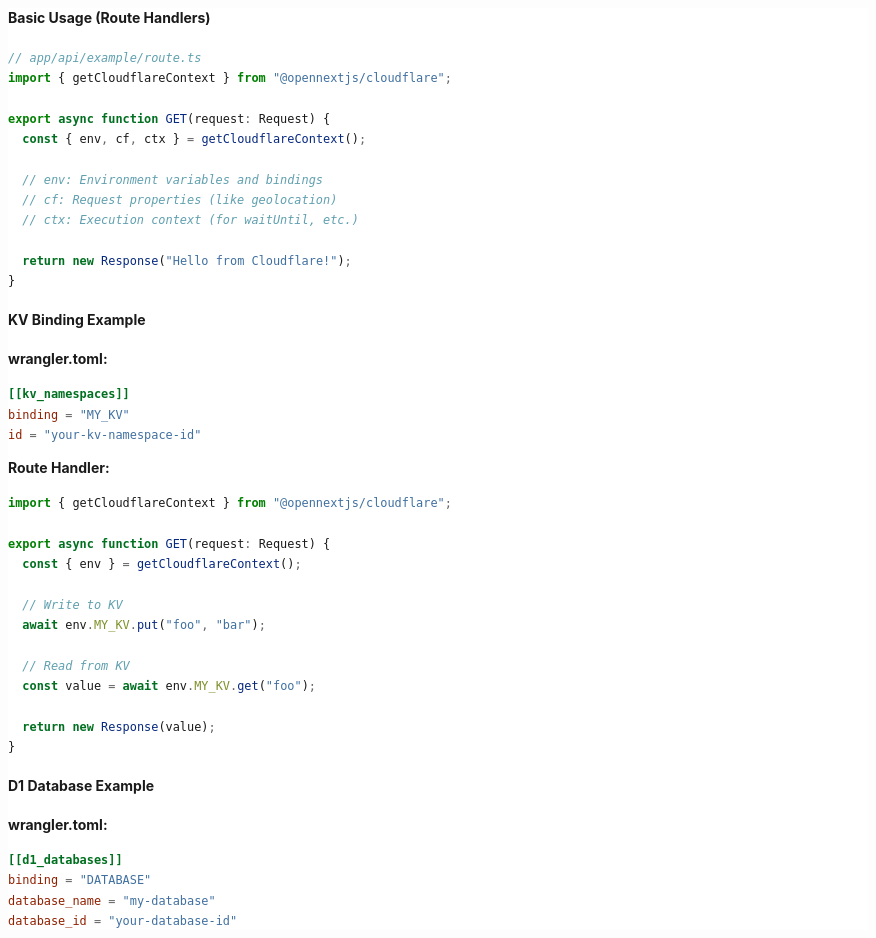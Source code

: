 #### Basic Usage (Route Handlers)

```typescript
// app/api/example/route.ts
import { getCloudflareContext } from "@opennextjs/cloudflare";

export async function GET(request: Request) {
  const { env, cf, ctx } = getCloudflareContext();

  // env: Environment variables and bindings
  // cf: Request properties (like geolocation)
  // ctx: Execution context (for waitUntil, etc.)

  return new Response("Hello from Cloudflare!");
}
```

#### KV Binding Example

**wrangler.toml:**

```toml
[[kv_namespaces]]
binding = "MY_KV"
id = "your-kv-namespace-id"
```

**Route Handler:**

```typescript
import { getCloudflareContext } from "@opennextjs/cloudflare";

export async function GET(request: Request) {
  const { env } = getCloudflareContext();

  // Write to KV
  await env.MY_KV.put("foo", "bar");

  // Read from KV
  const value = await env.MY_KV.get("foo");

  return new Response(value);
}
```

#### D1 Database Example

**wrangler.toml:**

```toml
[[d1_databases]]
binding = "DATABASE"
database_name = "my-database"
database_id = "your-database-id"
```
